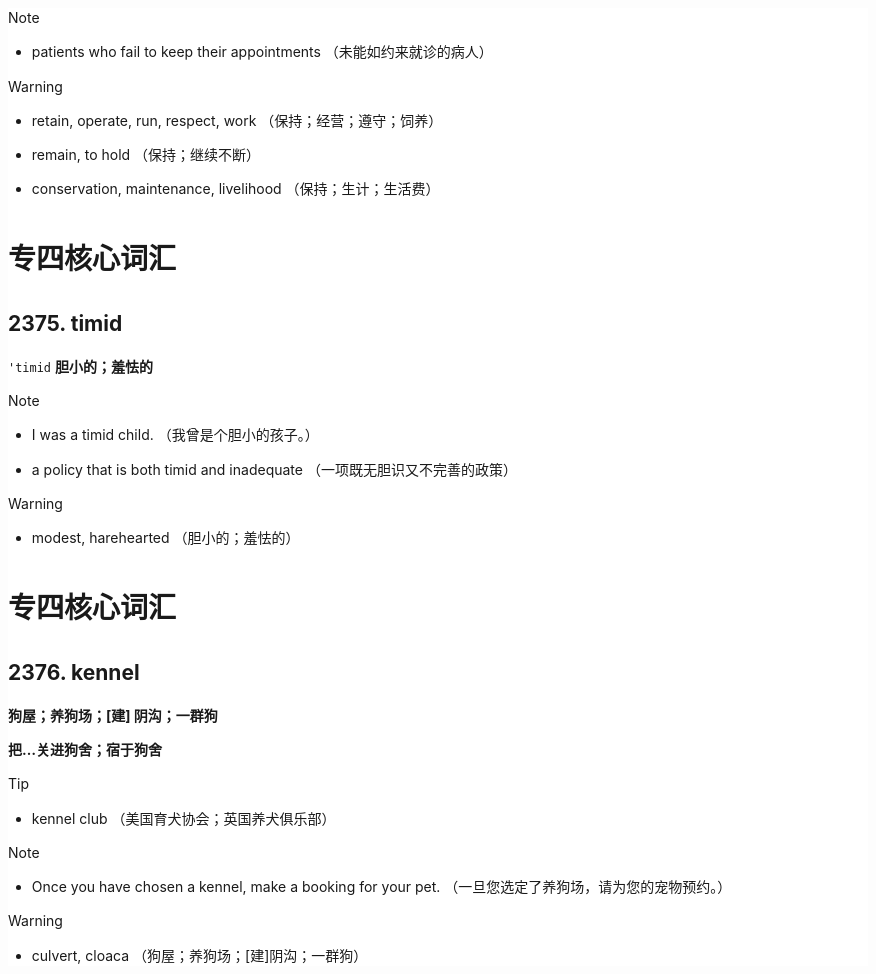 > [!NOTE]
>
> - patients who fail to keep their appointments （未能如约来就诊的病人）
>

> [!WARNING]
>
> - retain, operate, run, respect, work （保持；经营；遵守；饲养）
>
> - remain, to hold （保持；继续不断）
>
> - conservation, maintenance, livelihood （保持；生计；生活费）
>

# 专四核心词汇

## 2375. timid

`'timid`  **胆小的；羞怯的**

> [!NOTE]
>
> - I was a timid child. （我曾是个胆小的孩子。）
>
> - a policy that is both timid and inadequate （一项既无胆识又不完善的政策）
>

> [!WARNING]
>
> - modest, harehearted （胆小的；羞怯的）
>

# 专四核心词汇

## 2376. kennel

**狗屋；养狗场；[建] 阴沟；一群狗**

**把…关进狗舍；宿于狗舍**

> [!TIP]
>
> - kennel club （美国育犬协会；英国养犬俱乐部）
>

> [!NOTE]
>
> - Once you have chosen a kennel, make a booking for your pet. （一旦您选定了养狗场，请为您的宠物预约。）
>

> [!WARNING]
>
> - culvert, cloaca （狗屋；养狗场；[建]阴沟；一群狗）
>
